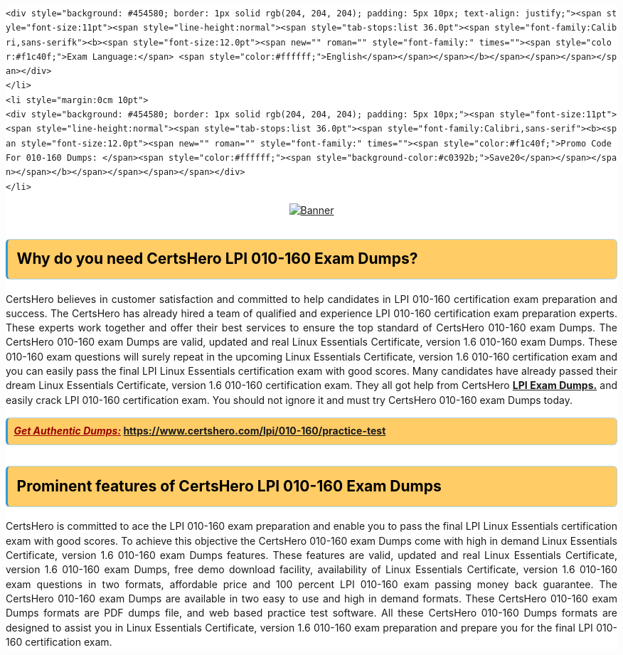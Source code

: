 	<div style="background: #454580; border: 1px solid rgb(204, 204, 204); padding: 5px 10px; text-align: justify;"><span style="font-size:11pt"><span style="line-height:normal"><span style="tab-stops:list 36.0pt"><span style="font-family:Calibri,sans-serifk"><b><span style="font-size:12.0pt"><span new="" roman="" style="font-family:" times=""><span style="color:#f1c40f;">Exam Language:</span> <span style="color:#ffffff;">English</span></span></span></b></span></span></span></span></div>
	</li>
	<li style="margin:0cm 10pt">
	<div style="background: #454580; border: 1px solid rgb(204, 204, 204); padding: 5px 10px;"><span style="font-size:11pt"><span style="line-height:normal"><span style="tab-stops:list 36.0pt"><span style="font-family:Calibri,sans-serif"><b><span style="font-size:12.0pt"><span new="" roman="" style="font-family:" times=""><span style="color:#f1c40f;">Promo Code For 010-160 Dumps: </span><span style="color:#ffffff;"><span style="background-color:#c0392b;">Save20</span></span></span></span></b></span></span></span></span></div>
	</li>
</ul>

<p style="text-align: center;"><a href="https://www.certshero.com/product-detail/010-160"><img width="100%" src="https://i.imgur.com/UZuq4Dk.jpg" alt="Banner"/></a></p>

<h2><strong><span style="display:block; color:#000000; background:#ffcc66; border: 0.5px solid #AED6F1 ; border-left: 3px solid #3498DB; padding: .6em; border-radius: 6px;">Why do you need CertsHero LPI 010-160 Exam Dumps?</span></strong></h2>

<p style="text-align: justify;">CertsHero believes in customer satisfaction and committed to help candidates in LPI 010-160 certification exam preparation and success. The CertsHero has already hired a team of qualified and experience LPI 010-160 certification exam preparation experts. These experts work together and offer their best services to ensure the top standard of CertsHero 010-160 exam Dumps. The CertsHero 010-160 exam Dumps are valid, updated and real Linux Essentials Certificate, version 1.6 010-160 exam Dumps. These 010-160 exam questions will surely repeat in the upcoming Linux Essentials Certificate, version 1.6 010-160 certification exam and you can easily pass the final LPI Linux Essentials certification exam with good scores. Many candidates have already passed their dream Linux Essentials Certificate, version 1.6 010-160 certification exam. They all got help from CertsHero <a href="https://www.certshero.com/lpi"><strong> LPI Exam Dumps.</strong></a> and easily crack LPI 010-160 certification exam. You should not ignore it and must try CertsHero 010-160 exam Dumps today.</p>

<p><strong><span style="display:block; color:#990000; background:#ffcc66; border: 0.5px solid #AED6F1 ; border-left: 3px solid #3498DB; padding: .6em; border-radius: 6px;"><span style="font-size:14px;"><u><i>Get Authentic Dumps:</i></u></span> <a href="https://www.certshero.com/lpi/010-160/practice-test">https://www.certshero.com/lpi/010-160/practice-test</a></span></strong></p>

<h2><strong><span style="display:block; color:#000000; background:#ffcc66; border: 0.5px solid #AED6F1 ; border-left: 3px solid #3498DB; padding: .6em; border-radius: 6px;">Prominent features of CertsHero LPI 010-160 Exam Dumps</span></strong></h2>

<p style="text-align: justify;">CertsHero is committed to ace the LPI 010-160 exam preparation and enable you to pass the final LPI Linux Essentials certification exam with good scores. To achieve this objective the CertsHero 010-160 exam Dumps come with high in demand Linux Essentials Certificate, version 1.6 010-160 exam Dumps features. These features are valid, updated and real Linux Essentials Certificate, version 1.6 010-160 exam Dumps, free demo download facility, availability of Linux Essentials Certificate, version 1.6 010-160 exam questions in two formats, affordable price and 100 percent LPI 010-160 exam passing money back guarantee. The CertsHero 010-160 exam Dumps are available in two easy to use and high in demand formats. These CertsHero 010-160 exam Dumps formats are PDF dumps file, and web based practice test software. All these CertsHero 010-160 Dumps formats are designed to assist you in Linux Essentials Certificate, version 1.6 010-160 exam preparation and prepare you for the final LPI 010-160 certification exam.</p>
